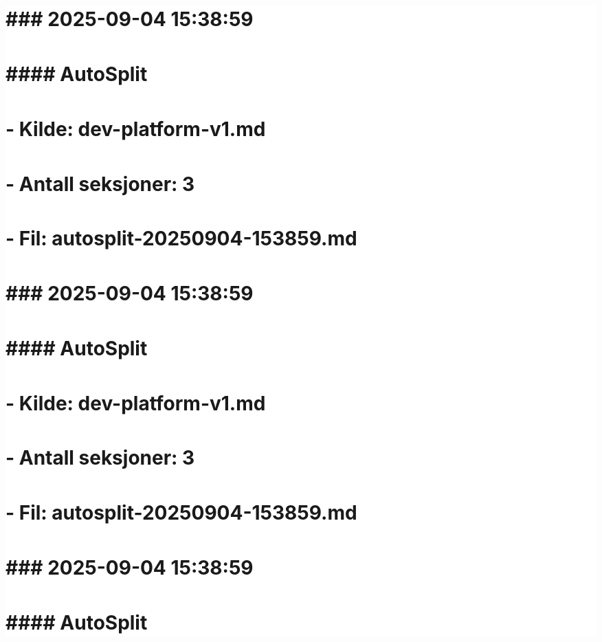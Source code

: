 #

# \### 2025-09-04 15:38:59

# \#### AutoSplit

# \- Kilde: dev-platform-v1.md

# \- Antall seksjoner: 3

# \- Fil: autosplit-20250904-153859.md

#

#

#

#

# \### 2025-09-04 15:38:59

# \#### AutoSplit

# \- Kilde: dev-platform-v1.md

# \- Antall seksjoner: 3

# \- Fil: autosplit-20250904-153859.md

#

#

#

#

# \### 2025-09-04 15:38:59

# \#### AutoSplit
